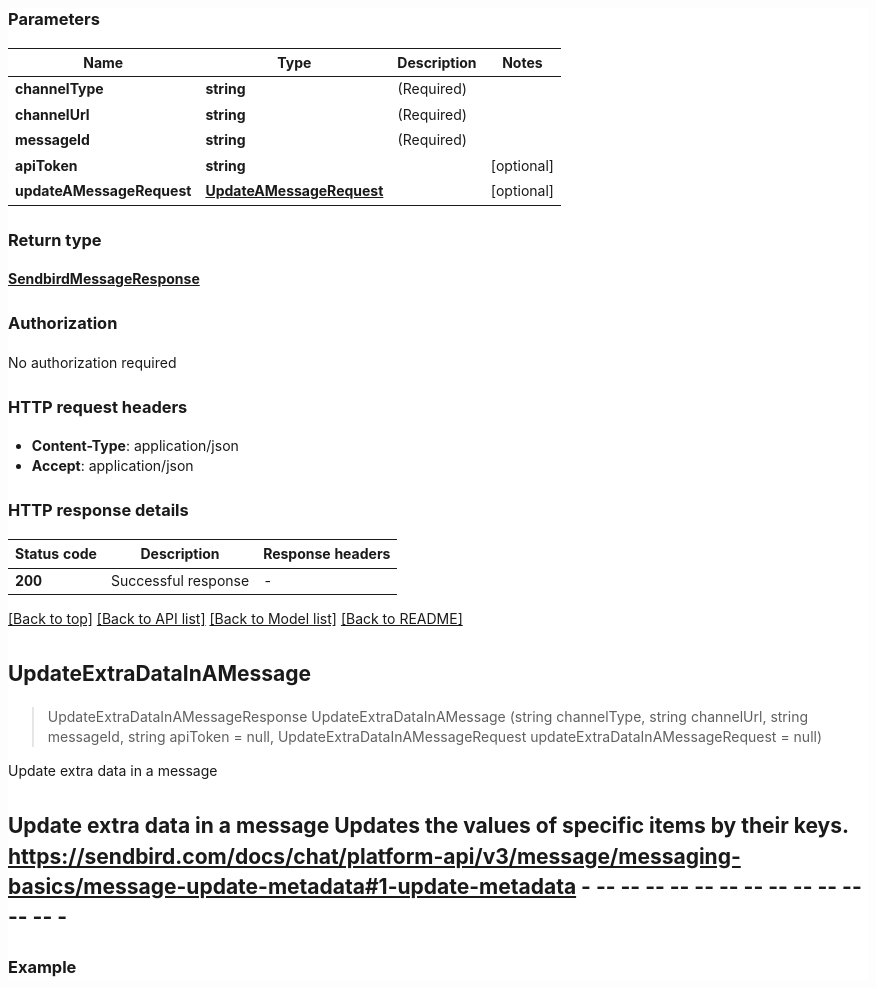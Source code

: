 ### Parameters


Name | Type | Description  | Notes
------------- | ------------- | ------------- | -------------
 **channelType** | **string**| (Required)  | 
 **channelUrl** | **string**| (Required)  | 
 **messageId** | **string**| (Required)  | 
 **apiToken** | **string**|  | [optional] 
 **updateAMessageRequest** | [**UpdateAMessageRequest**](UpdateAMessageRequest.md)|  | [optional] 

### Return type

[**SendbirdMessageResponse**](SendbirdMessageResponse.md)

### Authorization

No authorization required

### HTTP request headers

- **Content-Type**: application/json
- **Accept**: application/json


### HTTP response details
| Status code | Description | Response headers |
|-------------|-------------|------------------|
| **200** | Successful response |  -  |

[[Back to top]](#)
[[Back to API list]](../README.md#documentation-for-api-endpoints)
[[Back to Model list]](../README.md#documentation-for-models)
[[Back to README]](../README.md)


## UpdateExtraDataInAMessage

> UpdateExtraDataInAMessageResponse UpdateExtraDataInAMessage (string channelType, string channelUrl, string messageId, string apiToken = null, UpdateExtraDataInAMessageRequest updateExtraDataInAMessageRequest = null)

Update extra data in a message

## Update extra data in a message  Updates the values of specific items by their keys.  https://sendbird.com/docs/chat/platform-api/v3/message/messaging-basics/message-update-metadata#1-update-metadata - -- -- -- -- -- -- -- -- -- -- -- -- -- -

### Example
